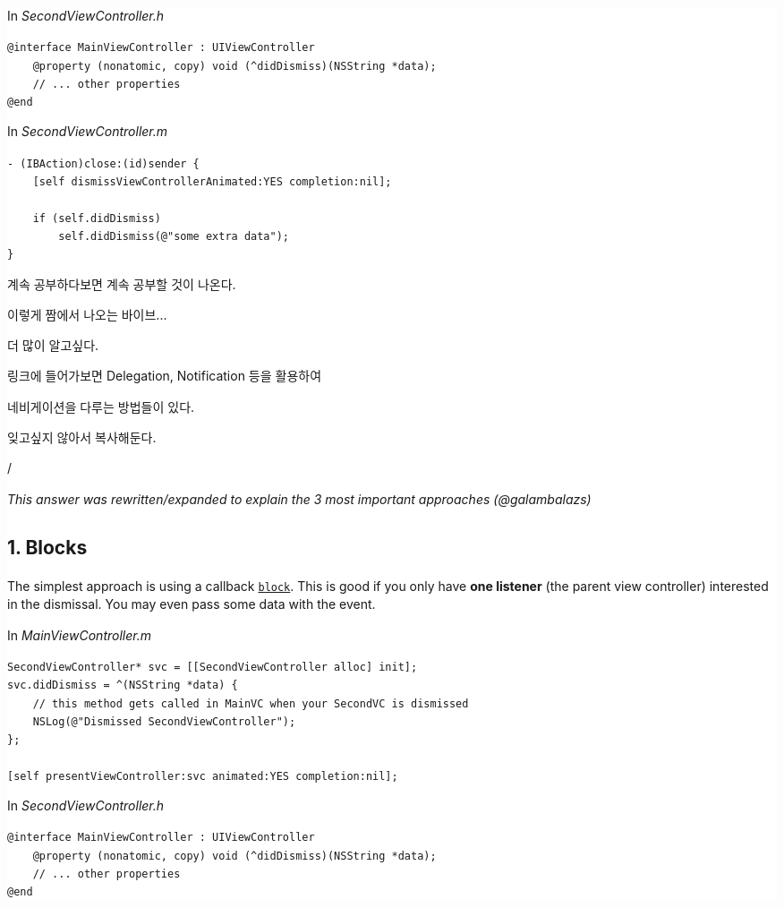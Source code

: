In *SecondViewController.h*

```
@interface MainViewController : UIViewController
    @property (nonatomic, copy) void (^didDismiss)(NSString *data);
    // ... other properties
@end
```

In *SecondViewController.m*

```
- (IBAction)close:(id)sender {
    [self dismissViewControllerAnimated:YES completion:nil];

    if (self.didDismiss) 
        self.didDismiss(@"some extra data");
}
```

계속 공부하다보면 계속 공부할 것이 나온다.

이렇게 짬에서 나오는 바이브...

더 많이 알고싶다.



링크에 들어가보면 Delegation, Notification 등을 활용하여 

네비게이션을 다루는 방법들이 있다.

잊고싶지 않아서 복사해둔다.

/

*This answer was rewritten/expanded to explain the 3 most important approaches (@galambalazs)*

## 1. Blocks

The simplest approach is using a callback [`block`](https://developer.apple.com/library/ios/documentation/Cocoa/Conceptual/ProgrammingWithObjectiveC/WorkingwithBlocks/WorkingwithBlocks.html). This is good if you only have **one listener** (the parent view controller) interested in the dismissal. You may even pass some data with the event.

In *MainViewController.m*

```
SecondViewController* svc = [[SecondViewController alloc] init];
svc.didDismiss = ^(NSString *data) {
    // this method gets called in MainVC when your SecondVC is dismissed
    NSLog(@"Dismissed SecondViewController");
};

[self presentViewController:svc animated:YES completion:nil];
```

In *SecondViewController.h*

```
@interface MainViewController : UIViewController
    @property (nonatomic, copy) void (^didDismiss)(NSString *data);
    // ... other properties
@end
```
